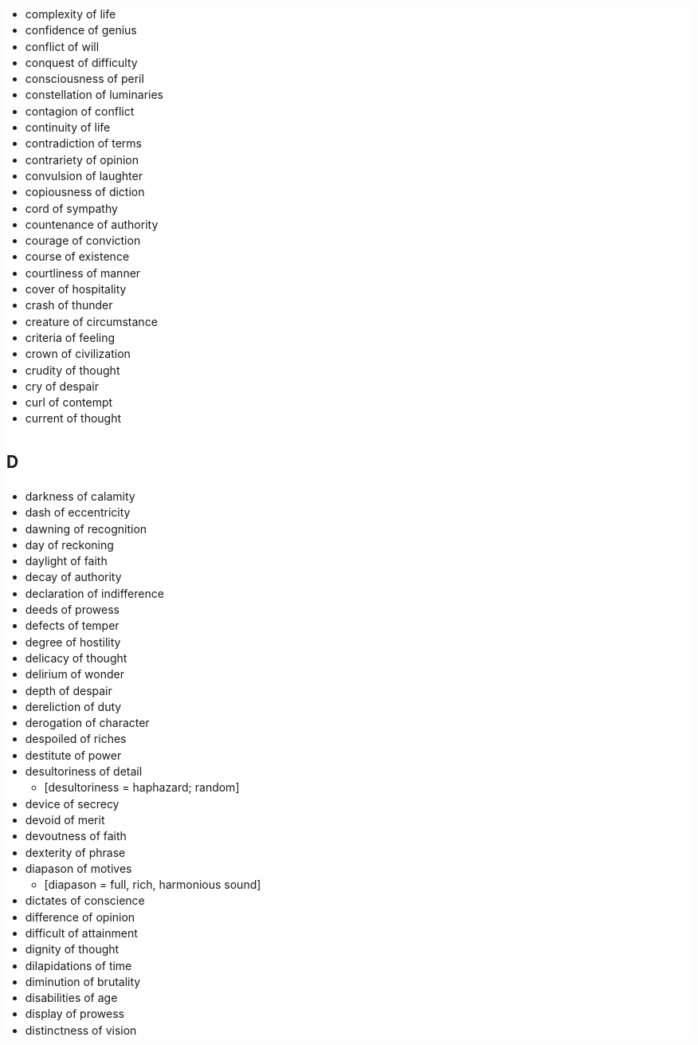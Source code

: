 - complexity of life
- confidence of genius
- conflict of will
- conquest of difficulty
- consciousness of peril
- constellation of luminaries
- contagion of conflict
- continuity of life
- contradiction of terms
- contrariety of opinion
- convulsion of laughter
- copiousness of diction
- cord of sympathy
- countenance of authority
- courage of conviction
- course of existence
- courtliness of manner
- cover of hospitality
- crash of thunder
- creature of circumstance
- criteria of feeling
- crown of civilization
- crudity of thought
- cry of despair
- curl of contempt
- current of thought

## D

- darkness of calamity
- dash of eccentricity
- dawning of recognition
- day of reckoning
- daylight of faith
- decay of authority
- declaration of indifference
- deeds of prowess
- defects of temper
- degree of hostility
- delicacy of thought
- delirium of wonder
- depth of despair
- dereliction of duty
- derogation of character
- despoiled of riches
- destitute of power
- desultoriness of detail
  - [desultoriness = haphazard; random]
- device of secrecy
- devoid of merit
- devoutness of faith
- dexterity of phrase
- diapason of motives
  - [diapason = full, rich, harmonious sound]
- dictates of conscience
- difference of opinion
- difficult of attainment
- dignity of thought
- dilapidations of time
- diminution of brutality
- disabilities of age
- display of prowess
- distinctness of vision